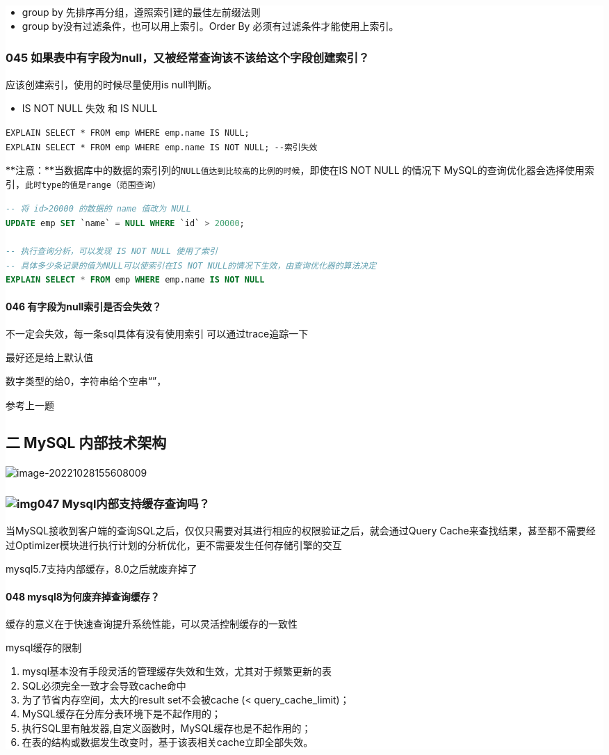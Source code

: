 - group by 先排序再分组，遵照索引建的最佳左前缀法则
- group by没有过滤条件，也可以用上索引。Order By 必须有过滤条件才能使用上索引。

### 045  	如果表中有字段为null，又被经常查询该不该给这个字段创建索引？

应该创建索引，使用的时候尽量使用is null判断。

- IS NOT NULL 失效 和 IS NULL

```
EXPLAIN SELECT * FROM emp WHERE emp.name IS NULL;
EXPLAIN SELECT * FROM emp WHERE emp.name IS NOT NULL; --索引失效
```

**注意：**当数据库中的数据的索引列的`NULL值达到比较高的比例的时候`，即使在IS NOT NULL 的情况下 MySQL的查询优化器会选择使用索引，`此时type的值是range（范围查询）`

```sql
-- 将 id>20000 的数据的 name 值改为 NULL
UPDATE emp SET `name` = NULL WHERE `id` > 20000;

-- 执行查询分析，可以发现 IS NOT NULL 使用了索引
-- 具体多少条记录的值为NULL可以使索引在IS NOT NULL的情况下生效，由查询优化器的算法决定
EXPLAIN SELECT * FROM emp WHERE emp.name IS NOT NULL
```



#### 046  		有字段为null索引是否会失效？

不一定会失效，每一条sql具体有没有使用索引 可以通过trace追踪一下

最好还是给上默认值

数字类型的给0，字符串给个空串“”，

参考上一题

## 二 MySQL 内部技术架构

![image-20221028155608009](image-20221028155608009.png)

### ![img](29f7e85dea17e100b38b450d9949a330.png)047 Mysql内部支持缓存查询吗？

当MySQL接收到客户端的查询SQL之后，仅仅只需要对其进行相应的权限验证之后，就会通过Query Cache来查找结果，甚至都不需要经过Optimizer模块进行执行计划的分析优化，更不需要发生任何存储引擎的交互

mysql5.7支持内部缓存，8.0之后就废弃掉了

#### 048 	mysql8为何废弃掉查询缓存？

缓存的意义在于快速查询提升系统性能，可以灵活控制缓存的一致性

mysql缓存的限制

1. mysql基本没有手段灵活的管理缓存失效和生效，尤其对于频繁更新的表
2. SQL必须完全一致才会导致cache命中
3. 为了节省内存空间，太大的result set不会被cache (< query_cache_limit)；
4. MySQL缓存在分库分表环境下是不起作用的；
5. 执行SQL里有触发器,自定义函数时，MySQL缓存也是不起作用的；
6. 在表的结构或数据发生改变时，基于该表相关cache立即全部失效。
